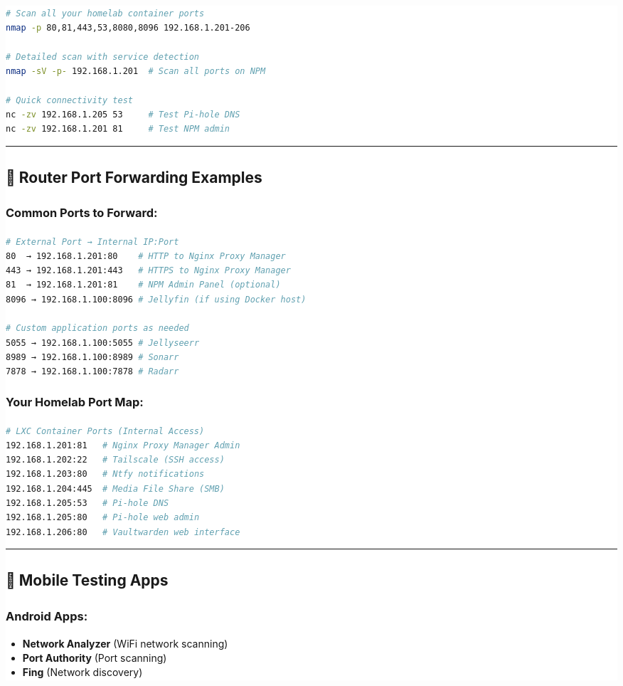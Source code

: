 ```bash
# Scan all your homelab container ports
nmap -p 80,81,443,53,8080,8096 192.168.1.201-206

# Detailed scan with service detection
nmap -sV -p- 192.168.1.201  # Scan all ports on NPM

# Quick connectivity test
nc -zv 192.168.1.205 53     # Test Pi-hole DNS
nc -zv 192.168.1.201 81     # Test NPM admin

```
---

## 🎯 **Router Port Forwarding Examples**
### **Common Ports to Forward:**

```bash
# External Port → Internal IP:Port
80  → 192.168.1.201:80    # HTTP to Nginx Proxy Manager
443 → 192.168.1.201:443   # HTTPS to Nginx Proxy Manager  
81  → 192.168.1.201:81    # NPM Admin Panel (optional)
8096 → 192.168.1.100:8096 # Jellyfin (if using Docker host)

# Custom application ports as needed
5055 → 192.168.1.100:5055 # Jellyseerr
8989 → 192.168.1.100:8989 # Sonarr
7878 → 192.168.1.100:7878 # Radarr

```
### **Your Homelab Port Map:**

```bash
# LXC Container Ports (Internal Access)
192.168.1.201:81   # Nginx Proxy Manager Admin
192.168.1.202:22   # Tailscale (SSH access)
192.168.1.203:80   # Ntfy notifications
192.168.1.204:445  # Media File Share (SMB)
192.168.1.205:53   # Pi-hole DNS
192.168.1.205:80   # Pi-hole web admin
192.168.1.206:80   # Vaultwarden web interface

```
---

## 📱 **Mobile Testing Apps**
### **Android Apps:**

- **Network Analyzer** (WiFi network scanning)
- **Port Authority** (Port scanning)
- **Fing** (Network discovery)

